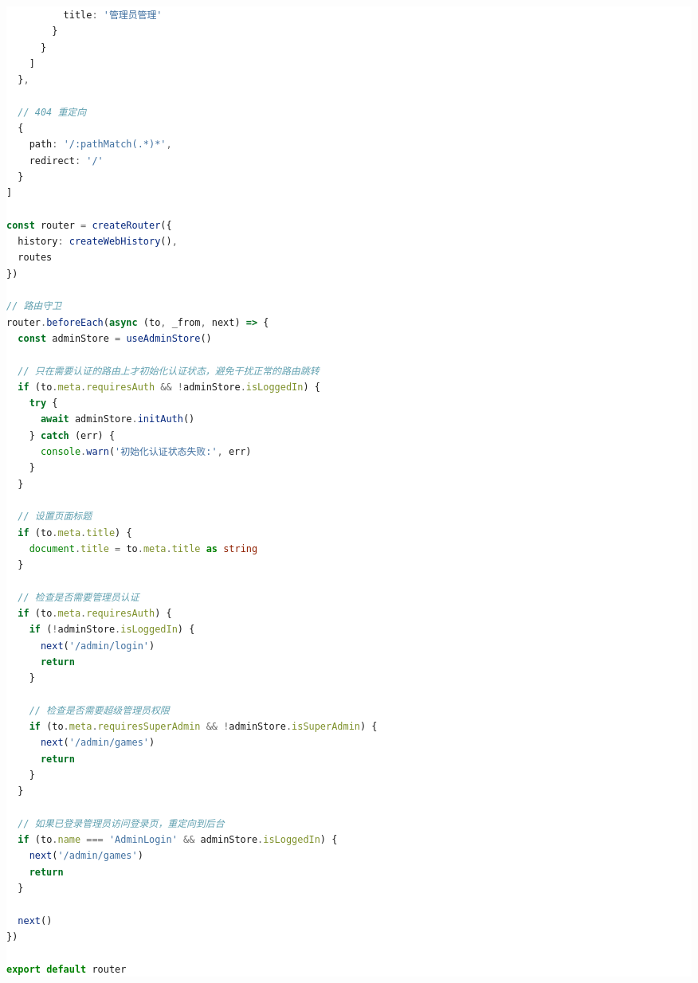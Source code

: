 ```ts
          title: '管理员管理'
        }
      }
    ]
  },
  
  // 404 重定向
  {
    path: '/:pathMatch(.*)*',
    redirect: '/'
  }
]

const router = createRouter({
  history: createWebHistory(),
  routes
})

// 路由守卫
router.beforeEach(async (to, _from, next) => {
  const adminStore = useAdminStore()
  
  // 只在需要认证的路由上才初始化认证状态，避免干扰正常的路由跳转
  if (to.meta.requiresAuth && !adminStore.isLoggedIn) {
    try {
      await adminStore.initAuth()
    } catch (err) {
      console.warn('初始化认证状态失败:', err)
    }
  }
  
  // 设置页面标题
  if (to.meta.title) {
    document.title = to.meta.title as string
  }
  
  // 检查是否需要管理员认证
  if (to.meta.requiresAuth) {
    if (!adminStore.isLoggedIn) {
      next('/admin/login')
      return
    }
    
    // 检查是否需要超级管理员权限
    if (to.meta.requiresSuperAdmin && !adminStore.isSuperAdmin) {
      next('/admin/games')
      return
    }
  }
  
  // 如果已登录管理员访问登录页，重定向到后台
  if (to.name === 'AdminLogin' && adminStore.isLoggedIn) {
    next('/admin/games')
    return
  }
  
  next()
})

export default router
```
